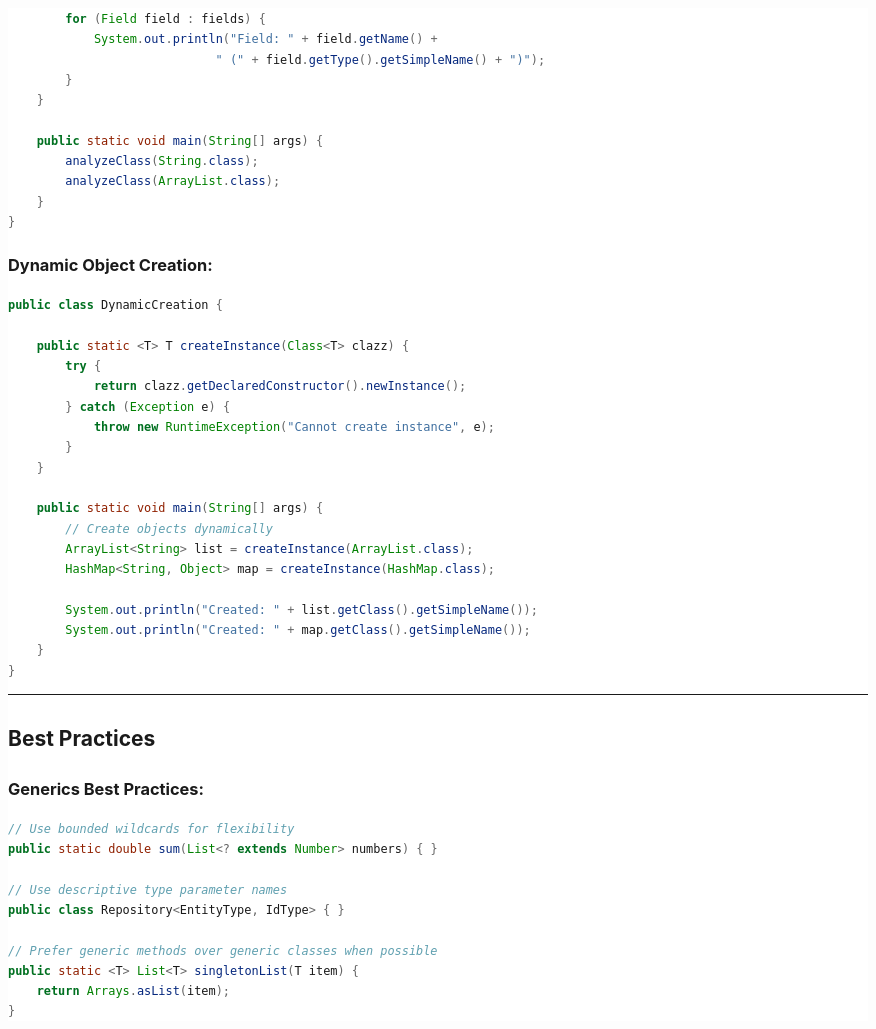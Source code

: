 ```java
        for (Field field : fields) {
            System.out.println("Field: " + field.getName() + 
                             " (" + field.getType().getSimpleName() + ")");
        }
    }
    
    public static void main(String[] args) {
        analyzeClass(String.class);
        analyzeClass(ArrayList.class);
    }
}
```

### **Dynamic Object Creation:**
```java
public class DynamicCreation {
    
    public static <T> T createInstance(Class<T> clazz) {
        try {
            return clazz.getDeclaredConstructor().newInstance();
        } catch (Exception e) {
            throw new RuntimeException("Cannot create instance", e);
        }
    }
    
    public static void main(String[] args) {
        // Create objects dynamically
        ArrayList<String> list = createInstance(ArrayList.class);
        HashMap<String, Object> map = createInstance(HashMap.class);
        
        System.out.println("Created: " + list.getClass().getSimpleName());
        System.out.println("Created: " + map.getClass().getSimpleName());
    }
}
```

---

## Best Practices

### **Generics Best Practices:**
```java
// Use bounded wildcards for flexibility
public static double sum(List<? extends Number> numbers) { }

// Use descriptive type parameter names
public class Repository<EntityType, IdType> { }

// Prefer generic methods over generic classes when possible
public static <T> List<T> singletonList(T item) {
    return Arrays.asList(item);
}
```
